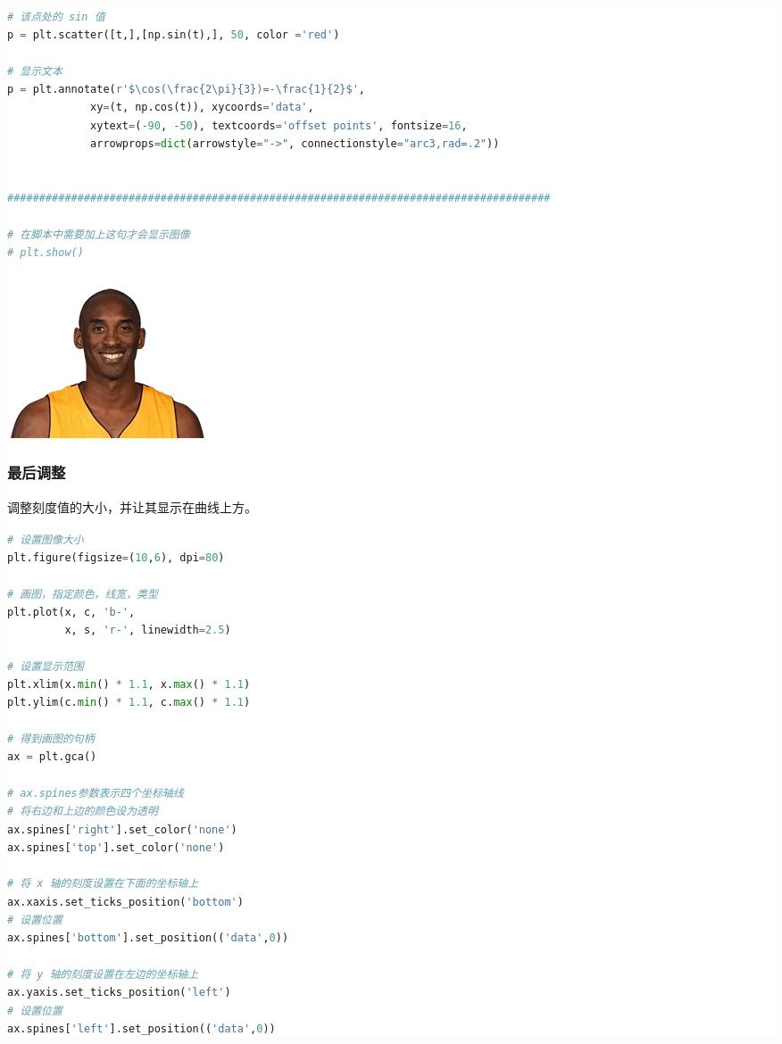 ```python
# 该点处的 sin 值
p = plt.scatter([t,],[np.sin(t),], 50, color ='red')

# 显示文本
p = plt.annotate(r'$\cos(\frac{2\pi}{3})=-\frac{1}{2}$',
             xy=(t, np.cos(t)), xycoords='data',
             xytext=(-90, -50), textcoords='offset points', fontsize=16,
             arrowprops=dict(arrowstyle="->", connectionstyle="arc3,rad=.2"))


#####################################################################################

# 在脚本中需要加上这句才会显示图像
# plt.show()
```


    
![png](../../../statics/images/notes-python/output_33_0.png)
    


### 最后调整

调整刻度值的大小，并让其显示在曲线上方。


```python
# 设置图像大小
plt.figure(figsize=(10,6), dpi=80)

# 画图，指定颜色，线宽，类型
plt.plot(x, c, 'b-', 
         x, s, 'r-', linewidth=2.5)

# 设置显示范围
plt.xlim(x.min() * 1.1, x.max() * 1.1)
plt.ylim(c.min() * 1.1, c.max() * 1.1)

# 得到画图的句柄
ax = plt.gca()

# ax.spines参数表示四个坐标轴线
# 将右边和上边的颜色设为透明
ax.spines['right'].set_color('none')
ax.spines['top'].set_color('none')

# 将 x 轴的刻度设置在下面的坐标轴上
ax.xaxis.set_ticks_position('bottom')
# 设置位置
ax.spines['bottom'].set_position(('data',0))

# 将 y 轴的刻度设置在左边的坐标轴上
ax.yaxis.set_ticks_position('left')
# 设置位置
ax.spines['left'].set_position(('data',0))
```